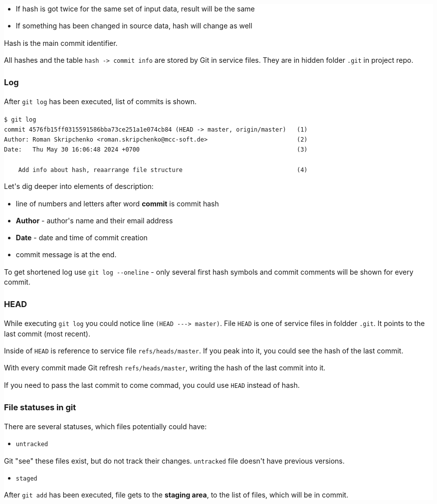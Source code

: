 * If hash is got twice for the same set of input data, result will be the same

* If something has been changed in source data, hash will change as well

Hash is the main commit identifier.

All hashes and the table ```hash -> commit info``` are stored by Git in service files. They are in hidden folder ```.git``` in project repo.

### Log

After ```git log``` has been executed, list of commits is shown.

```
$ git log
commit 4576fb15ff0315591586bba73ce251a1e074cb84 (HEAD -> master, origin/master)   (1)
Author: Roman Skripchenko <roman.skripchenko@mcc-soft.de>                         (2)
Date:   Thu May 30 16:06:48 2024 +0700                                            (3)

    Add info about hash, reaarrange file structure                                (4) 
```

Let's dig deeper into elements of description:

* line of numbers and letters after word **commit** is commit hash

* **Author** - author's name and their email address

* **Date** - date and time of commit creation

* commit message is at the end.

To get shortened log use ```git log --oneline``` - only several first hash symbols and commit comments will be shown for every commit.

### HEAD

While executing ```git log``` you could notice line ```(HEAD ---> master)```. File ```HEAD``` is one of service files in foldder ```.git```. It points to the last commit (most recent).

Inside of ```HEAD``` is reference to service file ```refs/heads/master```. If you peak into it, you could see the hash of the last commit.

With every commit made Git refresh ```refs/heads/master```, writing the hash of the last commit into it.

If you need to pass the last commit to come commad, you could use ```HEAD``` instead of hash.

### File statuses in git

There are several statuses, which files potentially could have:

* ```untracked```

Git "see" these files exist, but do not track their changes. ```untracked``` file doesn't have previous versions.

* ```staged```

After ```git add``` has been executed, file gets to the **staging area**, to the list of files, which will be in commit.
